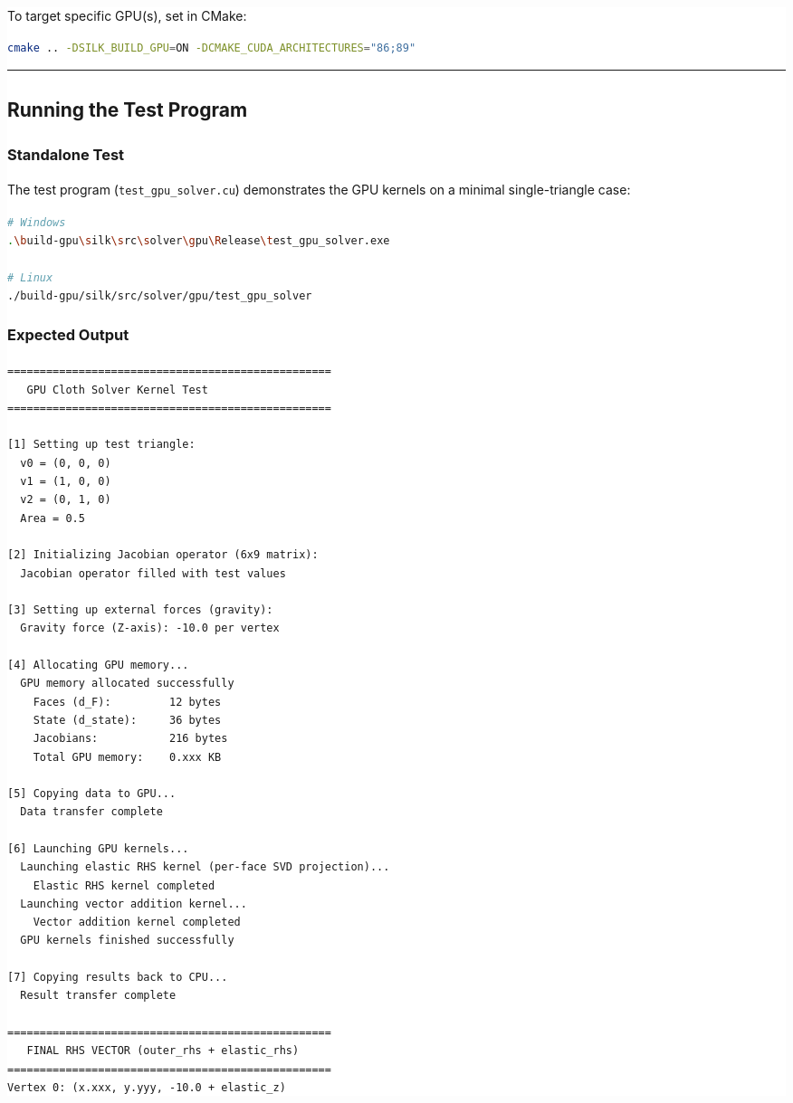 To target specific GPU(s), set in CMake:
```bash
cmake .. -DSILK_BUILD_GPU=ON -DCMAKE_CUDA_ARCHITECTURES="86;89"
```

---

## Running the Test Program

### Standalone Test

The test program (`test_gpu_solver.cu`) demonstrates the GPU kernels on a minimal single-triangle case:

```bash
# Windows
.\build-gpu\silk\src\solver\gpu\Release\test_gpu_solver.exe

# Linux
./build-gpu/silk/src/solver/gpu/test_gpu_solver
```

### Expected Output

```
==================================================
   GPU Cloth Solver Kernel Test
==================================================

[1] Setting up test triangle:
  v0 = (0, 0, 0)
  v1 = (1, 0, 0)
  v2 = (0, 1, 0)
  Area = 0.5

[2] Initializing Jacobian operator (6x9 matrix):
  Jacobian operator filled with test values

[3] Setting up external forces (gravity):
  Gravity force (Z-axis): -10.0 per vertex

[4] Allocating GPU memory...
  GPU memory allocated successfully
    Faces (d_F):         12 bytes
    State (d_state):     36 bytes
    Jacobians:           216 bytes
    Total GPU memory:    0.xxx KB

[5] Copying data to GPU...
  Data transfer complete

[6] Launching GPU kernels...
  Launching elastic RHS kernel (per-face SVD projection)...
    Elastic RHS kernel completed
  Launching vector addition kernel...
    Vector addition kernel completed
  GPU kernels finished successfully

[7] Copying results back to CPU...
  Result transfer complete

==================================================
   FINAL RHS VECTOR (outer_rhs + elastic_rhs)
==================================================
Vertex 0: (x.xxx, y.yyy, -10.0 + elastic_z)
```